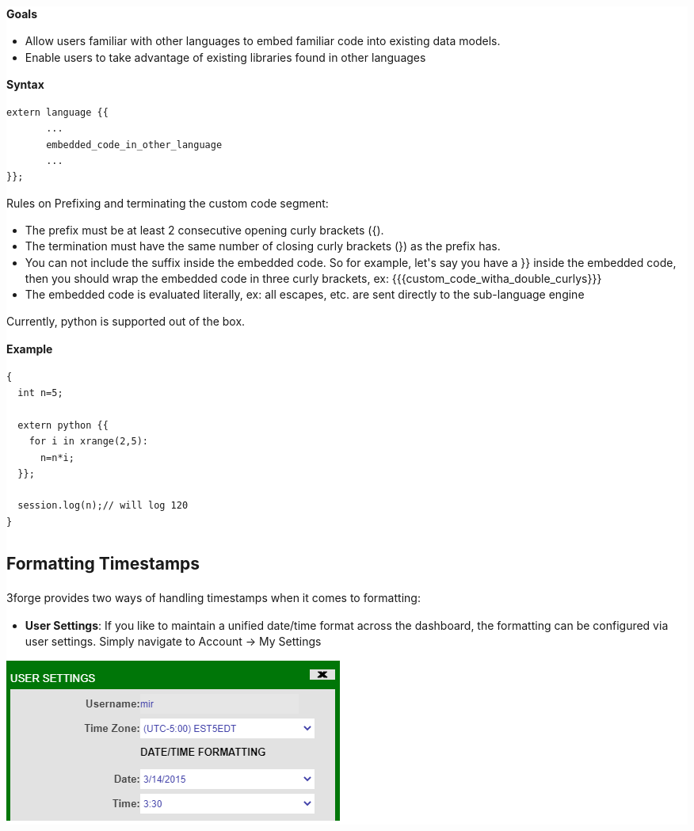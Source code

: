 **Goals**

-   Allow users familiar with other languages to embed familiar code into existing data models.
-   Enable users  to take advantage of existing libraries found in other languages

**Syntax**

``` amiscript
extern language {{
       ...
       embedded_code_in_other_language
       ...
}};
```

Rules on Prefixing and terminating  the custom code segment:

-   The prefix must be at least 2 consecutive  opening curly brackets ({). 
-   The termination must have the same number of closing curly brackets (}) as the prefix has.
-   You can not include the suffix inside the embedded code. So for example, let's say you have a }} inside the embedded code, then you should wrap  the embedded code in three curly brackets, ex: {{{custom_code_witha_double_curlys}}}
-   The embedded code is evaluated literally, ex: all escapes, etc. are sent directly to the sub-language engine

Currently, python is supported out of the box.

**Example**

``` amiscript
{
  int n=5;

  extern python {{
    for i in xrange(2,5):
      n=n*i;
  }};

  session.log(n);// will log 120
}
```

## Formatting Timestamps

3forge provides two ways of handling timestamps when it comes to formatting:

-   **User Settings**: If you like to maintain a unified date/time format across the dashboard, the formatting can be configured via user settings. Simply navigate to Account -\> My Settings

![](../resources/legacy_mediawiki/Timestamp-user-settings.png "Timestamp in User Settings")
